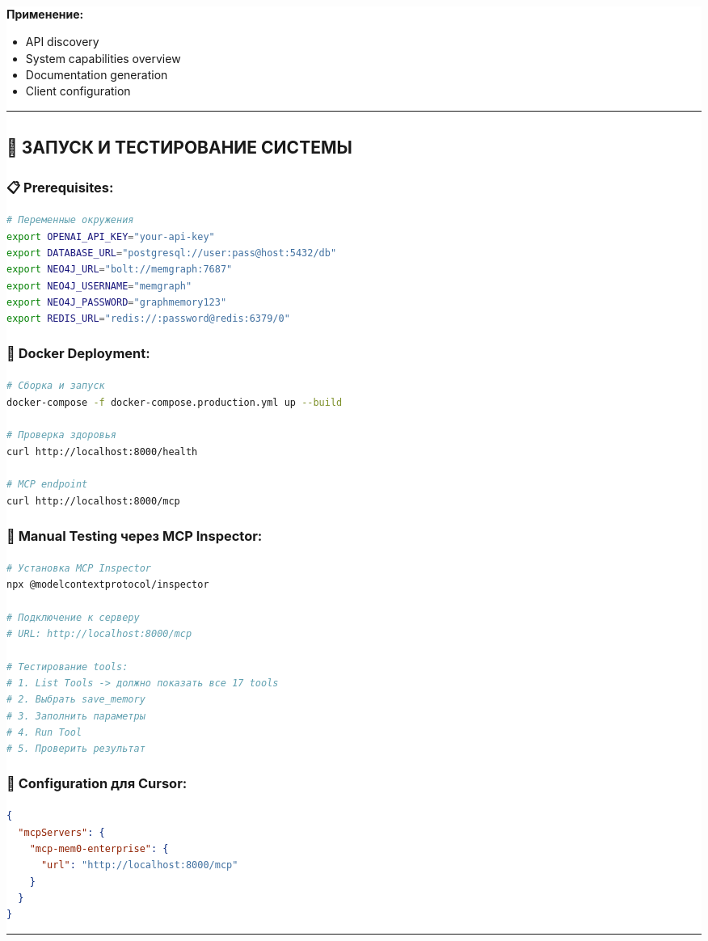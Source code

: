 **Применение:**
- API discovery
- System capabilities overview
- Documentation generation
- Client configuration

---

## 🚀 **ЗАПУСК И ТЕСТИРОВАНИЕ СИСТЕМЫ**

### 📋 **Prerequisites:**
```bash
# Переменные окружения
export OPENAI_API_KEY="your-api-key"
export DATABASE_URL="postgresql://user:pass@host:5432/db"
export NEO4J_URL="bolt://memgraph:7687"
export NEO4J_USERNAME="memgraph"
export NEO4J_PASSWORD="graphmemory123"
export REDIS_URL="redis://:password@redis:6379/0"
```

### 🐳 **Docker Deployment:**
```bash
# Сборка и запуск
docker-compose -f docker-compose.production.yml up --build

# Проверка здоровья
curl http://localhost:8000/health

# MCP endpoint
curl http://localhost:8000/mcp
```

### 🧪 **Manual Testing через MCP Inspector:**
```bash
# Установка MCP Inspector
npx @modelcontextprotocol/inspector

# Подключение к серверу
# URL: http://localhost:8000/mcp

# Тестирование tools:
# 1. List Tools -> должно показать все 17 tools
# 2. Выбрать save_memory
# 3. Заполнить параметры
# 4. Run Tool
# 5. Проверить результат
```

### 🔧 **Configuration для Cursor:**
```json
{
  "mcpServers": {
    "mcp-mem0-enterprise": {
      "url": "http://localhost:8000/mcp"
    }
  }
}
```

---